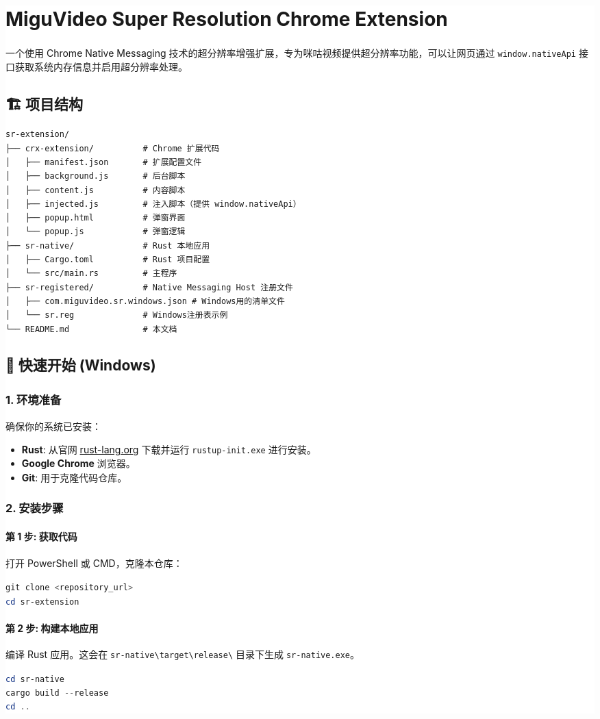 # MiguVideo Super Resolution Chrome Extension

一个使用 Chrome Native Messaging 技术的超分辨率增强扩展，专为咪咕视频提供超分辨率功能，可以让网页通过 `window.nativeApi` 接口获取系统内存信息并启用超分辨率处理。

## 🏗️ 项目结构

```
sr-extension/
├── crx-extension/          # Chrome 扩展代码
│   ├── manifest.json       # 扩展配置文件
│   ├── background.js       # 后台脚本
│   ├── content.js          # 内容脚本
│   ├── injected.js         # 注入脚本（提供 window.nativeApi）
│   ├── popup.html          # 弹窗界面
│   └── popup.js            # 弹窗逻辑
├── sr-native/              # Rust 本地应用
│   ├── Cargo.toml          # Rust 项目配置
│   └── src/main.rs         # 主程序
├── sr-registered/          # Native Messaging Host 注册文件
│   ├── com.miguvideo.sr.windows.json # Windows用的清单文件
│   └── sr.reg              # Windows注册表示例
└── README.md               # 本文档
```

## 🚀 快速开始 (Windows)

### 1. 环境准备

确保你的系统已安装：
- **Rust**: 从官网 [rust-lang.org](https://www.rust-lang.org/tools/install) 下载并运行 `rustup-init.exe` 进行安装。
- **Google Chrome** 浏览器。
- **Git**: 用于克隆代码仓库。

### 2. 安装步骤

#### 第 1 步: 获取代码
打开 PowerShell 或 CMD，克隆本仓库：
```powershell
git clone <repository_url>
cd sr-extension
```

#### 第 2 步: 构建本地应用
编译 Rust 应用。这会在 `sr-native\target\release\` 目录下生成 `sr-native.exe`。
```powershell
cd sr-native
cargo build --release
cd ..
```
